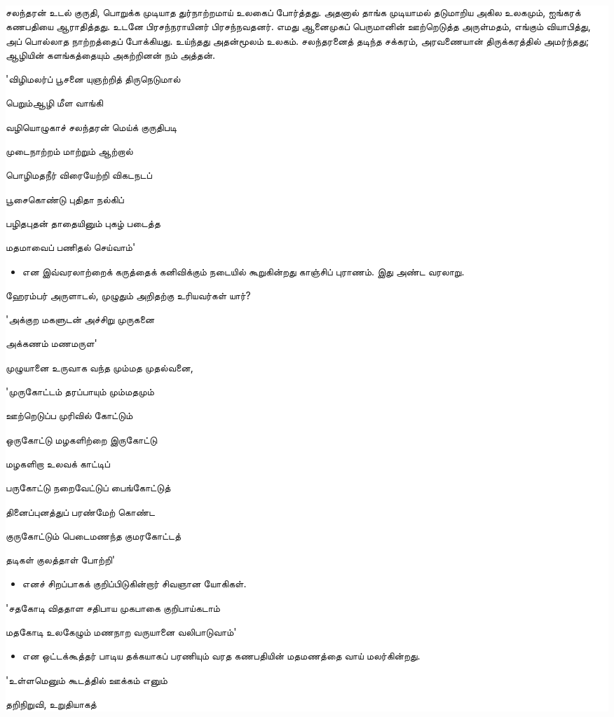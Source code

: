 சலந்தரன் உடல் குருதி, பொறுக்க முடியாத துர்நாற்றமாய் உலகைப் போர்த்தது. அதனால் தாங்க முடியாமல் தடுமாறிய அகில உலகமும், ஐங்கரக் கணபதியை ஆராதித்தது. உடனே பிரசந்நராயினர் பிரசந்நவதனர். எமது ஆனைமுகப் பெருமானின் ஊற்றெடுத்த அருள்மதம், எங்கும் வியாபித்து, அப் பொல்லாத நாற்றத்தைப் போக்கியது. உய்ந்தது அதன்மூலம் உலகம். சலந்தரனைத் தடிந்த சக்கரம், அரவணையான் திருக்கரத்தில் அமர்ந்தது; ஆழியின் களங்கத்தையும் அகற்றினன் நம் அத்தன்.  

  

'விழிமலர்ப் பூசனை யுஞற்றித் திருநெடுமால்  

பெறும்ஆழி மீள வாங்கி  

வழியொழுகாச் சலந்தரன் மெய்க் குருதிபடி  

முடைநாற்றம் மாற்றும் ஆற்றால்  

பொழிமதநீர் விரையேற்றி விகடநடப்  

பூசைகொண்டு புதிதா நல்கிப்  

பழிதபுதன் தாதையினும் புகழ் படைத்த  

மதமாவைப் பணிதல் செய்வாம்'  

- என இவ்வரலாற்றைக் கருத்தைக் கனிவிக்கும் நடையில் கூறுகின்றது காஞ்சிப் புராணம். இது அண்ட வரலாறு.  

ஹேரம்பர் அருளாடல், முழுதும் அறிதற்கு உரியவர்கள் யார்?  

'அக்குற மகளுடன் அச்சிறு முருகனை  

அக்கணம் மணமருள'  

முழுயானை உருவாக வந்த மும்மத முதல்வனை,  

  

'முருகோட்டம் தரப்பாயும் மும்மதமும்  

ஊற்றெடுப்ப முரிவில் கோட்டும்  

ஒருகோட்டு மழகளிற்றை இருகோட்டு  

மழகளிறா உலவக் காட்டிப்  

பருகோட்டு நறைவேட்டுப் பைங்கோட்டுத்  

தினைப்புனத்துப் பரண்மேற் கொண்ட  

குருகோட்டும் பெடைமணந்த குமரகோட்டத்  

தடிகள் குலத்தாள் போற்றி'  

- எனச் சிறப்பாகக் குறிப்பிடுகின்றார் சிவஞான யோகிகள்.  

'சதகோடி விததாள சதிபாய முகபாகை குறிபாய்கடாம்  

மதகோடி உலகேழும் மணநாற வருயானை வலிபாடுவாம்'  

- என ஒட்டக்கூத்தர் பாடிய தக்கயாகப் பரணியும் வரத கணபதியின் மதமணத்தை வாய் மலர்கின்றது.  

  

'உள்ளமெனும் கூடத்தில் ஊக்கம் எனும்  

தறிநிறுவி, உறுதியாகத்  
